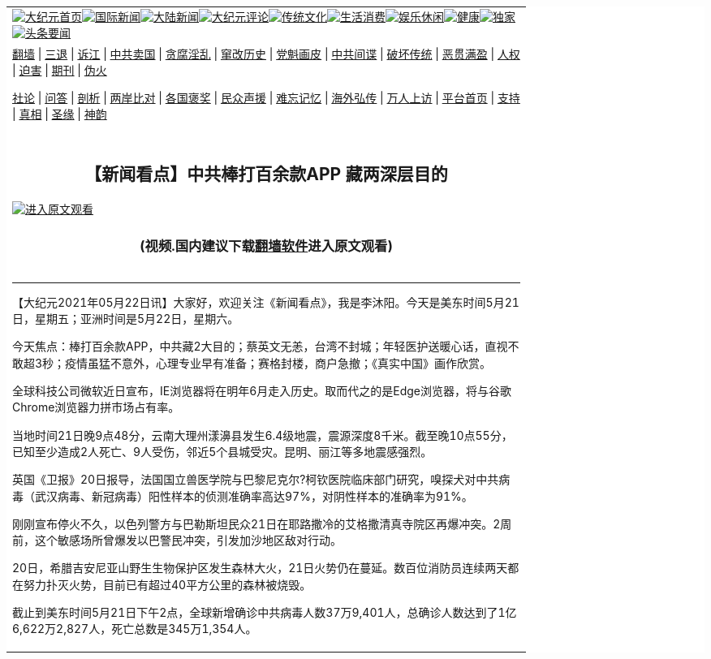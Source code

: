 <a name="1" id="1" target="_blank"></a><span id="1"></span>
<table align=center border="0"><tr><td colspan="2" VALIGN=TOP><a href="https://github.com/19920513/djy/blob/master/gb/nf1351518.md#1"><img src="https://raw.githubusercontent.com/19920513/www/master/t/djy/1.jpg" title="大纪元首页" alt="大纪元首页"></a><a href="https://github.com/19920513/djy/blob/master/gb/n24hr.md#1"><img src="https://raw.githubusercontent.com/19920513/www/master/t/djy/3.jpg" title="国际新闻" alt="国际新闻"></a><a href="https://github.com/19920513/djy/blob/master/gb/nsc413.md#1"><img src="https://raw.githubusercontent.com/19920513/www/master/t/djy/4.jpg" title="大陆新闻" alt="大陆新闻"></a><a href="https://github.com/19920513/djy/blob/master/gb/news392.md#1"><img src="https://raw.githubusercontent.com/19920513/www/master/t/djy/5.jpg" title="大纪元评论" alt="大纪元评论"></a><a href="https://github.com/19920513/djy/blob/master/gb/news2007.md#1"><img src="https://raw.githubusercontent.com/19920513/www/master/t/djy/6.jpg" title="传统文化" alt="传统文化"></a><a href="https://github.com/19920513/djy/blob/master/gb/news2008.md#1"><img src="https://raw.githubusercontent.com/19920513/www/master/t/djy/7.jpg" title="生活消费" alt="生活消费"></a><a href="https://github.com/19920513/djy/blob/master/gb/ncyule.md#1"><img src="https://raw.githubusercontent.com/19920513/www/master/t/djy/8.jpg" title="娱乐休闲" alt="娱乐休闲"></a><a href="https://github.com/19920513/djy/blob/master/gb/nsc1002.md#1"><img src="https://raw.githubusercontent.com/19920513/www/master/t/djy/9.jpg" title="健康" alt="健康"></a><a href="https://github.com/19920513/djy/blob/master/gb/nf6092.md#1"><img src="https://raw.githubusercontent.com/19920513/www/master/t/djy/10a.jpg" title="独家" alt="独家"></a><a href="https://github.com/19920513/djy/blob/master/gb/nf4514.md#1"><img src="https://raw.githubusercontent.com/19920513/www/master/t/djy/12a.jpg" title="头条要闻" alt="头条要闻"></a></td></tr>
<tr><td colspan="2" VALIGN=TOP><a target="_blank" href="https://github.com/19920513/www/blob/master/README.md?zsrh#1">翻墙</a> | <a target="_blank" href="https://github.com/19920513/djy/blob/master/gb/nf5657.md#1">三退</a> | <a target="_blank" href="https://github.com/19920513/djy/blob/master/gb/nf6124.md#1">诉江</a> | <a target="_blank" href="https://github.com/19920513/djy/blob/master/gb/nf1176117.md#1">中共卖国</a> | <a target="_blank" href="https://github.com/19920513/djy/blob/master/gb/nf5773.md#1">贪腐淫乱</a> | <a target="_blank" href="https://github.com/19920513/djy/blob/master/gb/nf1176115.md#1">窜改历史</a> | <a target="_blank" href="https://github.com/19920513/djy/blob/master/gb/nf1176107.md#1">党魁画皮</a> | <a target="_blank" href="https://github.com/19920513/djy/blob/master/gb/nf1320400.md#1">中共间谍</a> | <a target="_blank" href="https://github.com/19920513/djy/blob/master/gb/nf1176114.md#1">破坏传统</a> | <a target="_blank" href="https://github.com/19920513/ntdtv/blob/master/gb/prog447_1.md#1">恶贯满盈</a> | <a target="_blank" href="https://github.com/19920513/djy/blob/master/gb/ncid278.md#1">人权</a> | <a target="_blank" href="https://github.com/19920513/djy/blob/master/gb/nf1176111.md#1">迫害</a> | <a target="_blank" href="https://gitlab.com/szzdlab/mh-qikan/blob/master/README.md#1">期刊</a> | <a target="_blank" href="https://github.com/19920513/djy/blob/master/gb/nf5562.md#1">伪火</a></p><p><a target="_blank" href="https://github.com/19920513/djy/blob/master/gb/9p.md#1">社论</a> | <a target="_blank" href="https://github.com/19920513/djy/blob/master/gb/nf4378.md#1">问答</a> | <a target="_blank" href="https://github.com/19920513/djy/blob/master/gb/nf5792.md#1">剖析</a> | <a target="_blank" href="https://github.com/19920513/djy/blob/master/gb/nf5735.md#1">两岸比对</a> | <a target="_blank" href="https://github.com/19920513/djy/blob/master/gb/nf6119.md#1">各国褒奖</a> | <a target="_blank" href="https://github.com/19920513/djy/blob/master/gb/nf6120.md#1">民众声援</a> | <a target="_blank" href="https://github.com/19920513/djy/blob/master/gb/nf1188594.md#1">难忘记忆</a> | <a target="_blank" href="https://github.com/19920513/djy/blob/master/gb/nf3180.md#1">海外弘传</a> | <a target="_blank" href="https://github.com/19920513/djy/blob/master/gb/nf5410.md#1">万人上访</a> | <a target="_blank" href="https://github.com/19920513/www/blob/master/README.md?zsrh#1">平台首页</a> | <a target="_blank" href="https://github.com/19920513/djy/blob/master/gb/nf4386.md#1">支持</a> | <a target="_blank" href="https://github.com/19920513/djy/blob/master/gb/nf4389.md#1">真相</a> | <a target="_blank" href="https://github.com/19920513/djy/blob/master/gb/nf5790.md#1">圣缘</a> | <a target="_blank" href="https://github.com/19920513/djy/blob/master/gb/nf4786.md#1">神韵</a></td></tr>
<tr><td VALIGN=TOP width="626"><h2 align=center>【新闻看点】中共棒打百余款APP 藏两深层目的</h2>
<a href="https://d2tkl2xkgbxyfv.cloudfront.net/T6hTdNT3i"><img width="600" src="https://raw.githubusercontent.com/19920513/djy/master/gb/300/djtsp.jpg" title="进入原文观看"  alt="进入原文观看"></a><h3 align=center>(视频.国内建议下载<a href="https://github.com/19920513/www/blob/master/README.md#8">翻墙软件</a>进入原文观看)</h3>
<h6></h6>
<hr>
	<p>【大纪元2021年05月22日讯】大家好，欢迎关注《<ahref="https://github.com/19920513/djy/blob/master/gb/tag/%E6%96%B0%E9%97%BB%E7%9C%8B%E7%82%B9.md#1">新闻看点</a>》，我是李沐阳。今天是美东时间5月21日，星期五；亚洲时间是5月22日，星期六。</p>
<p><span style="font-weight: 400;">今天焦点：棒打百余款APP，中共藏2大目的；蔡英文无恙，台湾不封城；年轻医护送暖心话，直视不敢超3秒；疫情虽猛不意外，心理专业早有准备；赛格封楼，商户急撤；《真实中国》画作欣赏。</span></p>
<p>全球科技公司微软近日宣布，IE浏览器将在明年6月走入历史。取而代之的是Edge浏览器，将与谷歌Chrome浏览器力拼市场占有率。</p>
<p>当地时间21日晚9点48分，云南大理州漾濞县发生6.4级地震，震源深度8千米。截至晚10点55分，已知至少造成2人死亡、9人受伤，邻近5个县城受灾。昆明、丽江等多地震感强烈。</p>
<p>英国《卫报》20日报导，法国国立兽医学院与巴黎尼克尔?柯钦医院临床部门研究，嗅探犬对中共病毒（武汉病毒、新冠病毒）阳性样本的侦测准确率高达97%，对阴性样本的准确率为91%。</p>
<p>刚刚宣布停火不久，以色列警方与巴勒斯坦民众21日在耶路撒冷的艾格撒清真寺院区再爆冲突。2周前，这个敏感场所曾爆发以巴警民冲突，引发加沙地区敌对行动。</p>
<p>20日，希腊吉安尼亚山野生生物保护区发生森林大火，21日火势仍在蔓延。数百位消防员连续两天都在努力扑灭火势，目前已有超过40平方公里的森林被烧毁。</p>
<p>截止到美东时间5月21日下午2点，全球新增确诊中共病毒人数37万9,401人，总确诊人数达到了1亿6,622万2,827人，死亡总数是345万1,354人。</p>